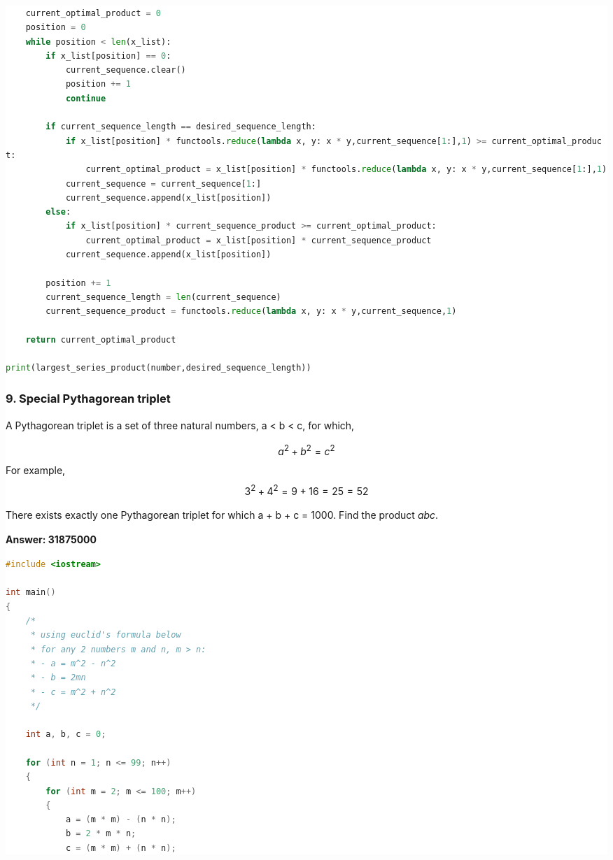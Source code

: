 ```python
    current_optimal_product = 0
    position = 0
    while position < len(x_list):
        if x_list[position] == 0:
            current_sequence.clear()
            position += 1
            continue

        if current_sequence_length == desired_sequence_length:
            if x_list[position] * functools.reduce(lambda x, y: x * y,current_sequence[1:],1) >= current_optimal_product:
                current_optimal_product = x_list[position] * functools.reduce(lambda x, y: x * y,current_sequence[1:],1)
            current_sequence = current_sequence[1:]
            current_sequence.append(x_list[position])
        else:
            if x_list[position] * current_sequence_product >= current_optimal_product:
                current_optimal_product = x_list[position] * current_sequence_product
            current_sequence.append(x_list[position])

        position += 1
        current_sequence_length = len(current_sequence)
        current_sequence_product = functools.reduce(lambda x, y: x * y,current_sequence,1)
    
    return current_optimal_product

print(largest_series_product(number,desired_sequence_length))
```

### 9. Special Pythagorean triplet

A Pythagorean triplet is a set of three natural numbers, a < b < c, for which,

$$a^2 + b^2 = c^2$$
For example,
$$3^2 + 4^2 = 9 + 16 = 25 = 52$$

There exists exactly one Pythagorean triplet for which a + b + c = 1000.
Find the product *abc*.

**Answer: 31875000**

```cpp
#include <iostream>

int main()
{
    /*
     * using euclid's formula below
     * for any 2 numbers m and n, m > n:
     * - a = m^2 - n^2
     * - b = 2mn
     * - c = m^2 + n^2
     */

    int a, b, c = 0;

    for (int n = 1; n <= 99; n++)
    {
        for (int m = 2; m <= 100; m++)
        {
            a = (m * m) - (n * n);
            b = 2 * m * n;
            c = (m * m) + (n * n);

```

[comment]: <How to preview Markdown in Visual Studio Code: CMD+K V>